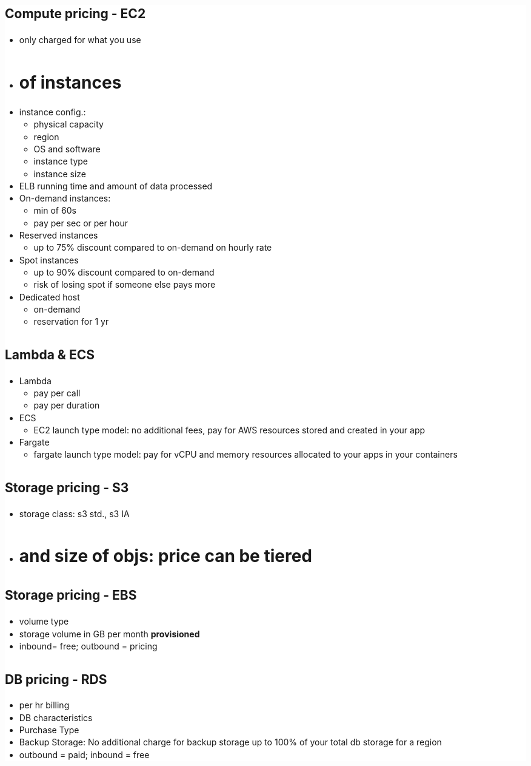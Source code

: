## Compute pricing - EC2

- only charged for what you use
- # of instances
- instance config.:
    - physical capacity
    - region
    - OS and software
    - instance type
    - instance size
- ELB running time and amount of data processed
- On-demand instances:
    - min of 60s
    - pay per sec or per hour
- Reserved instances
    - up to 75% discount compared to on-demand on hourly rate
- Spot instances
    - up to 90% discount compared to on-demand
    - risk of losing spot if someone else pays more
- Dedicated host
    - on-demand
    - reservation for 1 yr

## Lambda & ECS

- Lambda
    - pay per call
    - pay per duration
- ECS
    - EC2 launch type model: no additional fees, pay for AWS resources stored and created in your app
- Fargate
    - fargate launch type model: pay for vCPU and memory resources allocated to your apps in your containers

## Storage pricing - S3

- storage class: s3 std., s3 IA
- # and size of objs: price  can be tiered

## Storage pricing - EBS

- volume type
- storage volume in GB per month **provisioned**
- inbound=  free; outbound = pricing

## DB pricing - RDS

- per hr billing
- DB characteristics
- Purchase Type
- Backup Storage: No additional charge for backup storage up to 100% of your total db storage for a region
- outbound = paid; inbound = free
